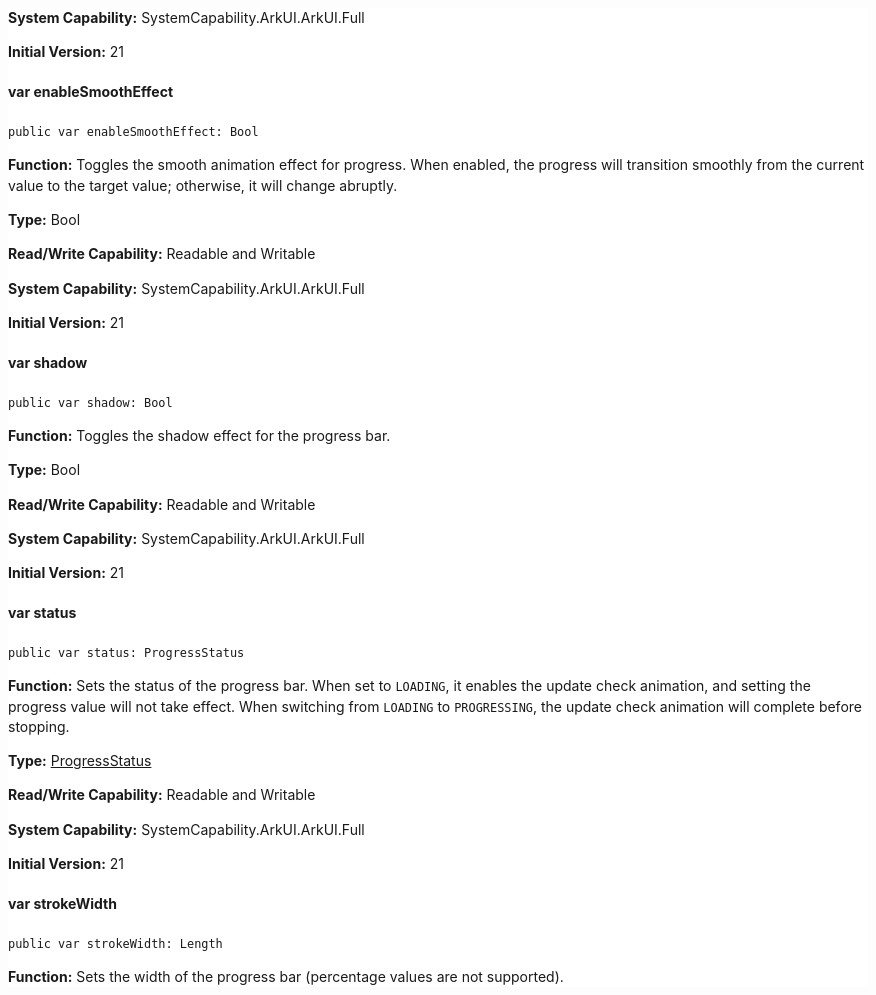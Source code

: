 **System Capability:** SystemCapability.ArkUI.ArkUI.Full

**Initial Version:** 21

#### var enableSmoothEffect

```cangjie
public var enableSmoothEffect: Bool
```

**Function:** Toggles the smooth animation effect for progress. When enabled, the progress will transition smoothly from the current value to the target value; otherwise, it will change abruptly.

**Type:** Bool

**Read/Write Capability:** Readable and Writable

**System Capability:** SystemCapability.ArkUI.ArkUI.Full

**Initial Version:** 21

#### var shadow

```cangjie
public var shadow: Bool
```

**Function:** Toggles the shadow effect for the progress bar.

**Type:** Bool

**Read/Write Capability:** Readable and Writable

**System Capability:** SystemCapability.ArkUI.ArkUI.Full

**Initial Version:** 21

#### var status

```cangjie
public var status: ProgressStatus
```

**Function:** Sets the status of the progress bar. When set to `LOADING`, it enables the update check animation, and setting the progress value will not take effect. When switching from `LOADING` to `PROGRESSING`, the update check animation will complete before stopping.

**Type:** [ProgressStatus](#enum-progressstatus)

**Read/Write Capability:** Readable and Writable

**System Capability:** SystemCapability.ArkUI.ArkUI.Full

**Initial Version:** 21

#### var strokeWidth

```cangjie
public var strokeWidth: Length
```

**Function:** Sets the width of the progress bar (percentage values are not supported).
